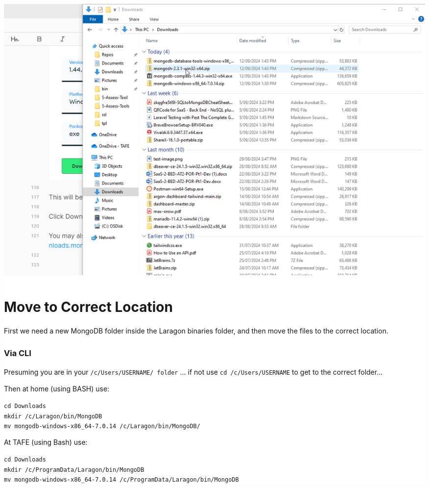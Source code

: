 ![](../assets/explorer_9maIfR0ARx.gif)

# Move to Correct Location

First we need a new MongoDB folder inside the Laragon binaries folder, and then move the files to the correct location.

### Via CLI

Presuming you are in your `/c/Users/USERNAME/ folder` ... if not use `cd /c/Users/USERNAME` to get to the correct folder...

Then at home (using BASH) use:

```shell
cd Downloads
mkdir /c/Laragon/bin/MongoDB
mv mongodb-windows-x86_64-7.0.14 /c/Laragon/bin/MongoDB/
```

At TAFE (using Bash) use:

```shell
cd Downloads
mkdir /c/ProgramData/Laragon/bin/MongoDB
mv mongodb-windows-x86_64-7.0.14 /c/ProgramData/Laragon/bin/MongoDB
```

